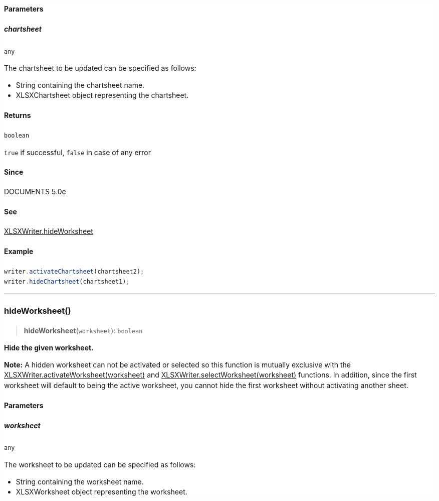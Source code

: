 #### Parameters

##### chartsheet

`any`

The chartsheet to be updated can be specified as follows: 
<ul> 
<li>String containing the chartsheet name. </li> 
<li>XLSXChartsheet object representing the chartsheet. </li> 
</ul>

#### Returns

`boolean`

`true` if successful, `false` in case of any error

#### Since

DOCUMENTS 5.0e

#### See

[XLSXWriter.hideWorksheet](#hideworksheet)

#### Example

```ts
writer.activateChartsheet(chartsheet2);
writer.hideChartsheet(chartsheet1);
```

***

### hideWorksheet()

> **hideWorksheet**(`worksheet`): `boolean`

**Hide the given worksheet.**  

**Note:** A hidden worksheet can not be activated or selected so this function is mutually exclusive with the 
[XLSXWriter.activateWorksheet(worksheet)](#activateworksheet) and 
[XLSXWriter.selectWorksheet(worksheet)](#selectworksheet) functions. In addition, 
since the first worksheet will default to being the active worksheet, you cannot hide the first worksheet without activating another sheet.

#### Parameters

##### worksheet

`any`

The worksheet to be updated can be specified as follows: 
<ul> 
<li>String containing the worksheet name. </li> 
<li>XLSXWorksheet object representing the worksheet. </li> 
</ul>
